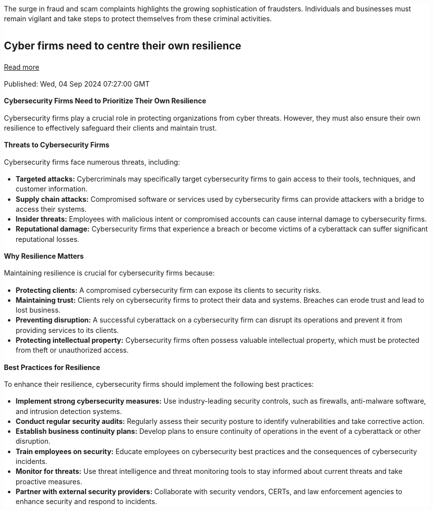 The surge in fraud and scam complaints highlights the growing sophistication of fraudsters. Individuals and businesses must remain vigilant and take steps to protect themselves from these criminal activities.

## Cyber firms need to centre their own resilience
[Read more](https://www.computerweekly.com/opinion/Cyber-firms-need-to-centre-their-own-resilience)

Published: Wed, 04 Sep 2024 07:27:00 GMT

**Cybersecurity Firms Need to Prioritize Their Own Resilience**

Cybersecurity firms play a crucial role in protecting organizations from cyber threats. However, they must also ensure their own resilience to effectively safeguard their clients and maintain trust.

**Threats to Cybersecurity Firms**

Cybersecurity firms face numerous threats, including:

* **Targeted attacks:** Cybercriminals may specifically target cybersecurity firms to gain access to their tools, techniques, and customer information.
* **Supply chain attacks:** Compromised software or services used by cybersecurity firms can provide attackers with a bridge to access their systems.
* **Insider threats:** Employees with malicious intent or compromised accounts can cause internal damage to cybersecurity firms.
* **Reputational damage:** Cybersecurity firms that experience a breach or become victims of a cyberattack can suffer significant reputational losses.

**Why Resilience Matters**

Maintaining resilience is crucial for cybersecurity firms because:

* **Protecting clients:** A compromised cybersecurity firm can expose its clients to security risks.
* **Maintaining trust:** Clients rely on cybersecurity firms to protect their data and systems. Breaches can erode trust and lead to lost business.
* **Preventing disruption:** A successful cyberattack on a cybersecurity firm can disrupt its operations and prevent it from providing services to its clients.
* **Protecting intellectual property:** Cybersecurity firms often possess valuable intellectual property, which must be protected from theft or unauthorized access.

**Best Practices for Resilience**

To enhance their resilience, cybersecurity firms should implement the following best practices:

* **Implement strong cybersecurity measures:** Use industry-leading security controls, such as firewalls, anti-malware software, and intrusion detection systems.
* **Conduct regular security audits:** Regularly assess their security posture to identify vulnerabilities and take corrective action.
* **Establish business continuity plans:** Develop plans to ensure continuity of operations in the event of a cyberattack or other disruption.
* **Train employees on security:** Educate employees on cybersecurity best practices and the consequences of cybersecurity incidents.
* **Monitor for threats:** Use threat intelligence and threat monitoring tools to stay informed about current threats and take proactive measures.
* **Partner with external security providers:** Collaborate with security vendors, CERTs, and law enforcement agencies to enhance security and respond to incidents.
